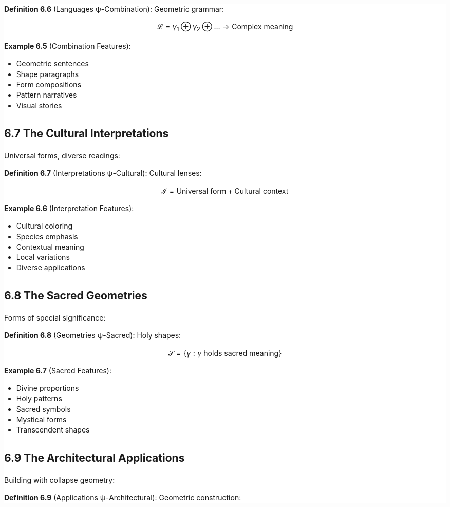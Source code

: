 **Definition 6.6** (Languages ψ-Combination): Geometric grammar:

$$
\mathcal{L} = \gamma_1 \oplus \gamma_2 \oplus \ldots \to \text{Complex meaning}
$$

**Example 6.5** (Combination Features):

- Geometric sentences
- Shape paragraphs
- Form compositions
- Pattern narratives
- Visual stories

## 6.7 The Cultural Interpretations

Universal forms, diverse readings:

**Definition 6.7** (Interpretations ψ-Cultural): Cultural lenses:

$$
\mathcal{I} = \text{Universal form} + \text{Cultural context}
$$

**Example 6.6** (Interpretation Features):

- Cultural coloring
- Species emphasis
- Contextual meaning
- Local variations
- Diverse applications

## 6.8 The Sacred Geometries

Forms of special significance:

**Definition 6.8** (Geometries ψ-Sacred): Holy shapes:

$$
\mathcal{S} = \{\gamma : \gamma \text{ holds sacred meaning}\}
$$

**Example 6.7** (Sacred Features):

- Divine proportions
- Holy patterns
- Sacred symbols
- Mystical forms
- Transcendent shapes

## 6.9 The Architectural Applications

Building with collapse geometry:

**Definition 6.9** (Applications ψ-Architectural): Geometric construction:
